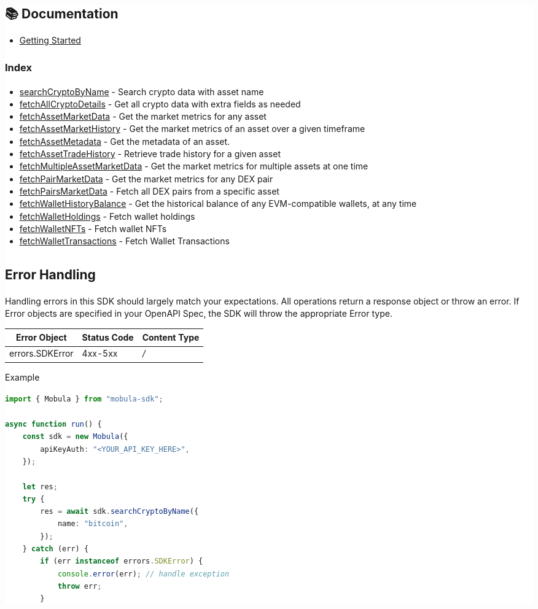 ```typescript
```


## 📚 Documentation

- [Getting Started](https://docs.mobula.fi/sdk/introduction)
  
### Index
* [searchCryptoByName](docs/sdks/mobula/README.md#searchcryptobyname) - Search crypto data with asset name
* [fetchAllCryptoDetails](docs/sdks/mobula/README.md#fetchallcryptodetails) - Get all crypto data with extra fields as needed
* [fetchAssetMarketData](docs/sdks/mobula/README.md#fetchassetmarketdata) - Get the market metrics for any asset
* [fetchAssetMarketHistory](docs/sdks/mobula/README.md#fetchassetmarkethistory) - Get the market metrics of an asset over a given timeframe
* [fetchAssetMetadata](docs/sdks/mobula/README.md#fetchassetmetadata) - Get the metadata of an asset.
* [fetchAssetTradeHistory](docs/sdks/mobula/README.md#fetchassettradehistory) - Retrieve trade history for a given asset
* [fetchMultipleAssetMarketData](docs/sdks/mobula/README.md#fetchmultipleassetmarketdata) - Get the market metrics for multiple assets at one time
* [fetchPairMarketData](docs/sdks/mobula/README.md#fetchpairmarketdata) - Get the market metrics for any DEX pair
* [fetchPairsMarketData](docs/sdks/mobula/README.md#fetchpairsmarketdata) - Fetch all DEX pairs from a specific asset
* [fetchWalletHistoryBalance](docs/sdks/mobula/README.md#fetchwallethistorybalance) - Get the historical balance of any EVM-compatible wallets, at any time
* [fetchWalletHoldings](docs/sdks/mobula/README.md#fetchwalletholdings) - Fetch wallet holdings 
* [fetchWalletNFTs](docs/sdks/mobula/README.md#fetchwalletnfts) - Fetch wallet NFTs
* [fetchWalletTransactions](docs/sdks/mobula/README.md#fetchwallettransactions) - Fetch Wallet Transactions



## Error Handling

Handling errors in this SDK should largely match your expectations.  All operations return a response object or throw an error.  If Error objects are specified in your OpenAPI Spec, the SDK will throw the appropriate Error type.

| Error Object    | Status Code     | Content Type    |
| --------------- | --------------- | --------------- |
| errors.SDKError | 4xx-5xx         | */*             |

Example

```typescript
import { Mobula } from "mobula-sdk";

async function run() {
    const sdk = new Mobula({
        apiKeyAuth: "<YOUR_API_KEY_HERE>",
    });

    let res;
    try {
        res = await sdk.searchCryptoByName({
            name: "bitcoin",
        });
    } catch (err) {
        if (err instanceof errors.SDKError) {
            console.error(err); // handle exception
            throw err;
        }
```